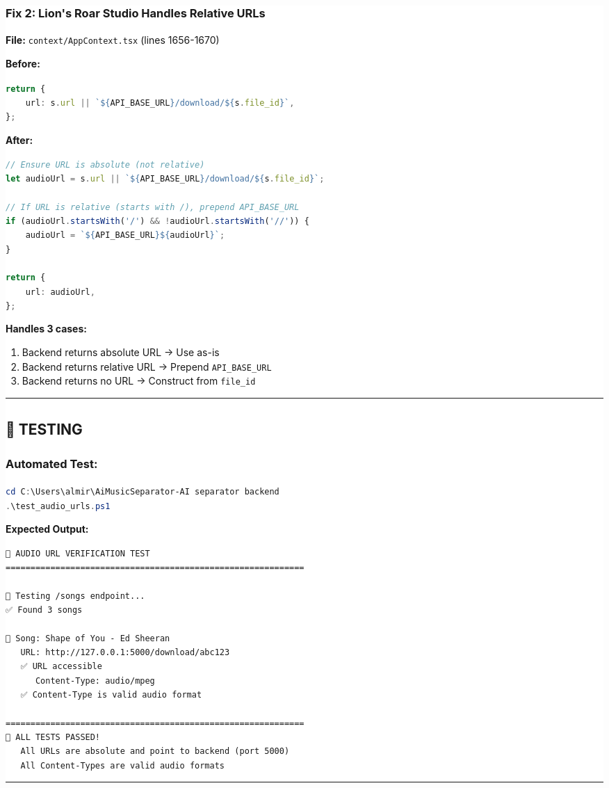
### **Fix 2: Lion's Roar Studio Handles Relative URLs**

**File:** `context/AppContext.tsx` (lines 1656-1670)

**Before:**
```typescript
return {
    url: s.url || `${API_BASE_URL}/download/${s.file_id}`,
};
```

**After:**
```typescript
// Ensure URL is absolute (not relative)
let audioUrl = s.url || `${API_BASE_URL}/download/${s.file_id}`;

// If URL is relative (starts with /), prepend API_BASE_URL
if (audioUrl.startsWith('/') && !audioUrl.startsWith('//')) {
    audioUrl = `${API_BASE_URL}${audioUrl}`;
}

return {
    url: audioUrl,
};
```

**Handles 3 cases:**
1. Backend returns absolute URL → Use as-is
2. Backend returns relative URL → Prepend `API_BASE_URL`
3. Backend returns no URL → Construct from `file_id`

---

## 🧪 TESTING

### **Automated Test:**

```powershell
cd C:\Users\almir\AiMusicSeparator-AI separator backend
.\test_audio_urls.ps1
```

**Expected Output:**
```
🎵 AUDIO URL VERIFICATION TEST
============================================================

📡 Testing /songs endpoint...
✅ Found 3 songs

📝 Song: Shape of You - Ed Sheeran
   URL: http://127.0.0.1:5000/download/abc123
   ✅ URL accessible
      Content-Type: audio/mpeg
   ✅ Content-Type is valid audio format

============================================================
🎉 ALL TESTS PASSED!
   All URLs are absolute and point to backend (port 5000)
   All Content-Types are valid audio formats
```

---